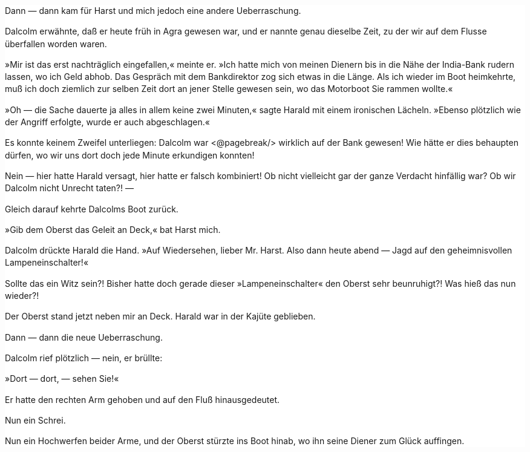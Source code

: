 Dann — dann kam für Harst und mich jedoch eine
andere Ueberraschung.

Dalcolm erwähnte, daß er heute früh in Agra gewesen
war, und er nannte genau dieselbe Zeit, zu der wir
auf dem Flusse überfallen worden waren.

»Mir ist das erst nachträglich eingefallen,« meinte er.
»Ich hatte mich von meinen Dienern bis in die Nähe der
India-Bank rudern lassen, wo ich Geld abhob. Das Gespräch
mit dem Bankdirektor zog sich etwas in die Länge.
Als ich wieder im Boot heimkehrte, muß ich doch ziemlich
zur selben Zeit dort an jener Stelle gewesen sein, wo das
Motorboot Sie rammen wollte.«

»Oh — die Sache dauerte ja alles in allem keine zwei
Minuten,« sagte Harald mit einem ironischen Lächeln.
»Ebenso plötzlich wie der Angriff erfolgte, wurde er auch
abgeschlagen.«

Es konnte keinem Zweifel unterliegen: Dalcolm war
<@pagebreak/>
wirklich auf der Bank gewesen! Wie hätte er dies behaupten
dürfen, wo wir uns dort doch jede Minute erkundigen
konnten!

Nein — hier hatte Harald versagt, hier hatte er falsch
kombiniert! Ob nicht vielleicht gar der ganze Verdacht
hinfällig war? Ob wir Dalcolm nicht Unrecht taten?! —

Gleich darauf kehrte Dalcolms Boot zurück.

»Gib dem Oberst das Geleit an Deck,« bat Harst mich.

Dalcolm drückte Harald die Hand. »Auf Wiedersehen,
lieber Mr. Harst. Also dann heute abend — Jagd auf
den geheimnisvollen Lampeneinschalter!«

Sollte das ein Witz sein?! Bisher hatte doch gerade
dieser »Lampeneinschalter« den Oberst sehr beunruhigt?!
Was hieß das nun wieder?!

Der Oberst stand jetzt neben mir an Deck. Harald war
in der Kajüte geblieben.

Dann — dann die neue Ueberraschung.

Dalcolm rief plötzlich — nein, er brüllte:

»Dort — dort, — sehen Sie!«

Er hatte den rechten Arm gehoben und auf den Fluß
hinausgedeutet.

Nun ein Schrei.

Nun ein Hochwerfen beider Arme, und der Oberst
stürzte ins Boot hinab, wo ihn seine Diener zum Glück
auffingen.
